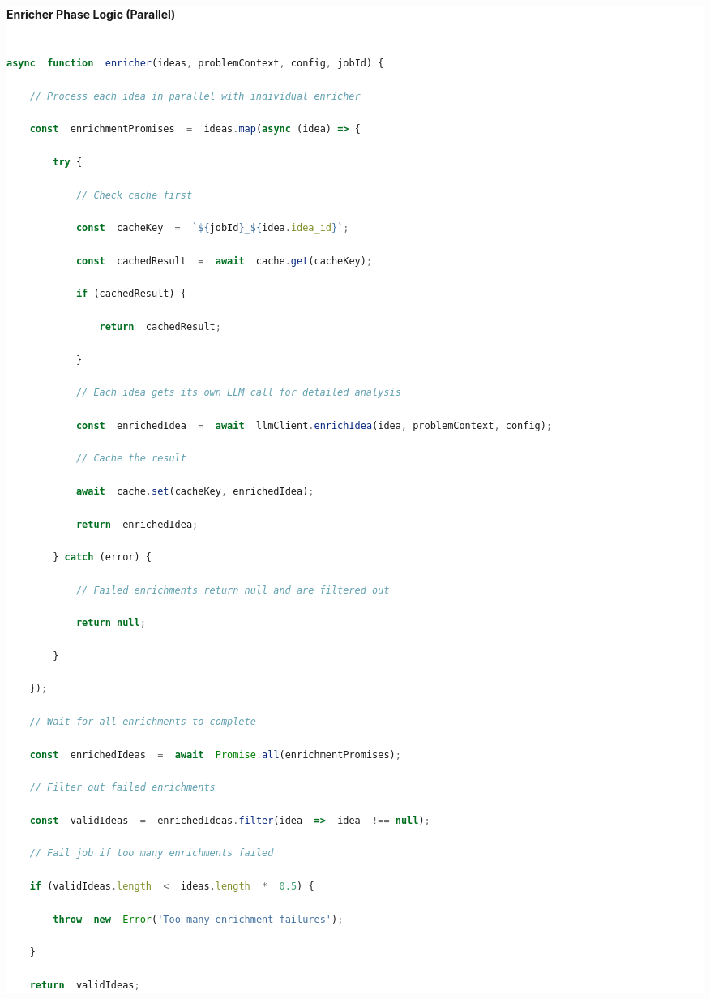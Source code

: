 
  

#### Enricher Phase Logic (Parallel)

```javascript

async  function  enricher(ideas, problemContext, config, jobId) {

	// Process each idea in parallel with individual enricher

	const  enrichmentPromises  =  ideas.map(async (idea) => {

		try {

			// Check cache first

			const  cacheKey  =  `${jobId}_${idea.idea_id}`;

			const  cachedResult  =  await  cache.get(cacheKey);

			if (cachedResult) {

				return  cachedResult;

			}

			// Each idea gets its own LLM call for detailed analysis

			const  enrichedIdea  =  await  llmClient.enrichIdea(idea, problemContext, config);

			// Cache the result

			await  cache.set(cacheKey, enrichedIdea);

			return  enrichedIdea;

		} catch (error) {

			// Failed enrichments return null and are filtered out

			return null;

		}

	});

	// Wait for all enrichments to complete

	const  enrichedIdeas  =  await  Promise.all(enrichmentPromises);

	// Filter out failed enrichments

	const  validIdeas  =  enrichedIdeas.filter(idea  =>  idea  !== null);

	// Fail job if too many enrichments failed

	if (validIdeas.length  <  ideas.length  *  0.5) {

		throw  new  Error('Too many enrichment failures');

	}

	return  validIdeas;

```